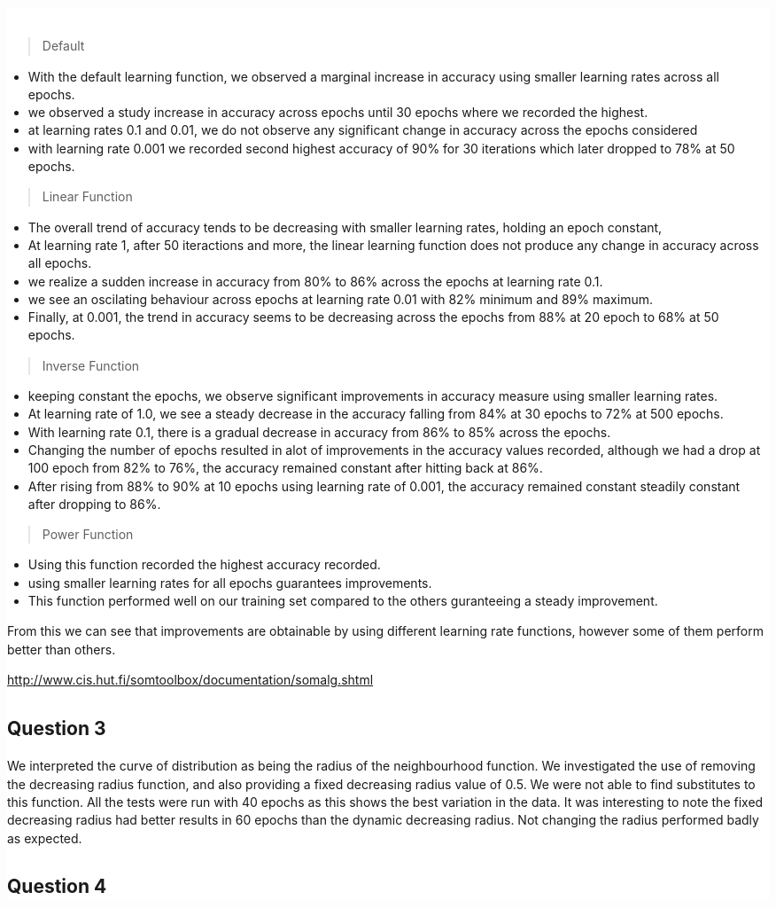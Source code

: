 </div>
<br>

> Default

- With the default learning function, we observed a marginal increase in accuracy using smaller learning rates across all epochs.
- we observed a study increase in accuracy across epochs until 30 epochs where we recorded the highest.
- at learning rates 0.1 and 0.01, we do not observe any significant change in accuracy across the epochs considered
- with learning rate 0.001 we recorded second highest accuracy of 90\% for 30 iterations which later dropped to 78\% at 50 epochs.

> Linear Function

- The overall trend of accuracy tends to be decreasing with smaller learning rates, holding an epoch constant, 
- At learning rate 1, after 50 iteractions and more, the linear learning function does not produce any change in accuracy across all epochs.
- we realize a sudden increase in accuracy from 80\% to 86\% across the epochs at learning rate 0.1.
- we see an oscilating behaviour across epochs at learning rate 0.01 with 82\% minimum and 89\% maximum.
- Finally, at 0.001, the trend in accuracy seems to be decreasing across the epochs from 88\% at 20 epoch to 68\% at 50 epochs.

> Inverse Function

- keeping constant the epochs, we observe significant improvements in accuracy measure using smaller learning rates.
- At learning rate of 1.0, we see a steady decrease in the accuracy falling from 84\% at 30 epochs to 72\% at 500 epochs.
- With learning rate 0.1, there is a gradual decrease in accuracy from 86\% to 85\% across the epochs.
- Changing the number of epochs resulted in alot of improvements in the accuracy values recorded, although we had a drop at 100 epoch from 82\% to 76\%, the accuracy remained constant after hitting back at 86\%.
- After rising from 88\% to 90\% at 10 epochs using learning rate of 0.001, the accuracy remained constant steadily constant after dropping to 86\%.

> Power Function

- Using this function recorded the highest accuracy recorded. 
- using smaller learning rates for all epochs guarantees improvements.
- This function performed well on our training set compared to the others guranteeing a steady improvement.


From this we can see that improvements are obtainable by using different learning rate functions, however some of them perform better than others. 


http://www.cis.hut.fi/somtoolbox/documentation/somalg.shtml
## **Question 3**
We interpreted the curve of distribution as being the radius of the neighbourhood function. We investigated the use of 
removing the decreasing radius function, and also providing a fixed decreasing radius value of 0.5. We were not able to 
find substitutes to this function. All the tests were run with 40 epochs as this shows the best variation in the data. 
It was interesting to note the fixed decreasing radius had better results in 60 epochs than the dynamic decreasing radius.
Not changing the radius performed badly as expected.
## **Question 4**